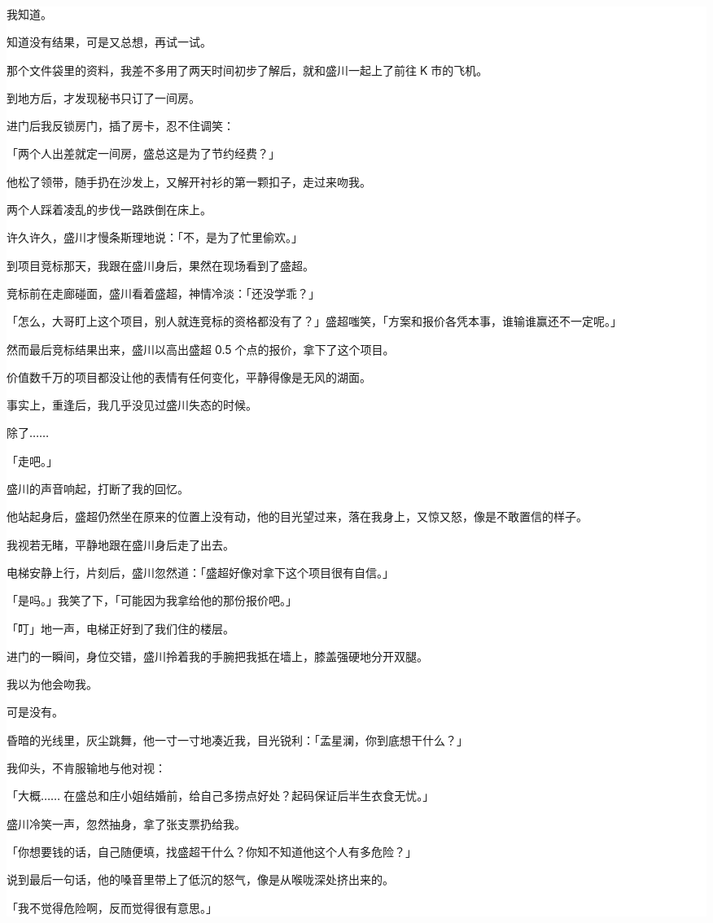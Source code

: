 我知道。

知道没有结果，可是又总想，再试一试。

那个文件袋里的资料，我差不多用了两天时间初步了解后，就和盛川一起上了前往 K 市的飞机。

到地方后，才发现秘书只订了一间房。

进门后我反锁房门，插了房卡，忍不住调笑：

「两个人出差就定一间房，盛总这是为了节约经费？」

他松了领带，随手扔在沙发上，又解开衬衫的第一颗扣子，走过来吻我。

两个人踩着凌乱的步伐一路跌倒在床上。

许久许久，盛川才慢条斯理地说：「不，是为了忙里偷欢。」

到项目竞标那天，我跟在盛川身后，果然在现场看到了盛超。

竞标前在走廊碰面，盛川看着盛超，神情冷淡：「还没学乖？」

「怎么，大哥盯上这个项目，别人就连竞标的资格都没有了？」盛超嗤笑，「方案和报价各凭本事，谁输谁赢还不一定呢。」

然而最后竞标结果出来，盛川以高出盛超 0.5 个点的报价，拿下了这个项目。

价值数千万的项目都没让他的表情有任何变化，平静得像是无风的湖面。

事实上，重逢后，我几乎没见过盛川失态的时候。

除了……

「走吧。」

盛川的声音响起，打断了我的回忆。

他站起身后，盛超仍然坐在原来的位置上没有动，他的目光望过来，落在我身上，又惊又怒，像是不敢置信的样子。

我视若无睹，平静地跟在盛川身后走了出去。

电梯安静上行，片刻后，盛川忽然道：「盛超好像对拿下这个项目很有自信。」

「是吗。」我笑了下，「可能因为我拿给他的那份报价吧。」

「叮」地一声，电梯正好到了我们住的楼层。

进门的一瞬间，身位交错，盛川拎着我的手腕把我抵在墙上，膝盖强硬地分开双腿。

我以为他会吻我。

可是没有。

昏暗的光线里，灰尘跳舞，他一寸一寸地凑近我，目光锐利：「孟星澜，你到底想干什么？」

我仰头，不肯服输地与他对视：

「大概…… 在盛总和庄小姐结婚前，给自己多捞点好处？起码保证后半生衣食无忧。」

盛川冷笑一声，忽然抽身，拿了张支票扔给我。

「你想要钱的话，自己随便填，找盛超干什么？你知不知道他这个人有多危险？」

说到最后一句话，他的嗓音里带上了低沉的怒气，像是从喉咙深处挤出来的。

「我不觉得危险啊，反而觉得很有意思。」
